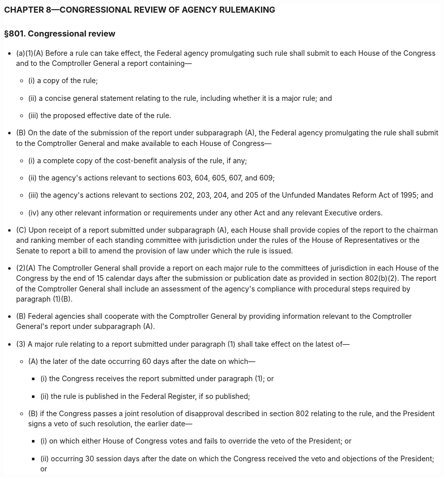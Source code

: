 ### **CHAPTER 8—CONGRESSIONAL REVIEW OF AGENCY RULEMAKING**

### §801. Congressional review
* (a)(1)(A) Before a rule can take effect, the Federal agency promulgating such rule shall submit to each House of the Congress and to the Comptroller General a report containing—

  * (i) a copy of the rule;

  * (ii) a concise general statement relating to the rule, including whether it is a major rule; and

  * (iii) the proposed effective date of the rule.


* (B) On the date of the submission of the report under subparagraph (A), the Federal agency promulgating the rule shall submit to the Comptroller General and make available to each House of Congress—

  * (i) a complete copy of the cost-benefit analysis of the rule, if any;

  * (ii) the agency's actions relevant to sections 603, 604, 605, 607, and 609;

  * (iii) the agency's actions relevant to sections 202, 203, 204, and 205 of the Unfunded Mandates Reform Act of 1995; and

  * (iv) any other relevant information or requirements under any other Act and any relevant Executive orders.


* (C) Upon receipt of a report submitted under subparagraph (A), each House shall provide copies of the report to the chairman and ranking member of each standing committee with jurisdiction under the rules of the House of Representatives or the Senate to report a bill to amend the provision of law under which the rule is issued.

* (2)(A) The Comptroller General shall provide a report on each major rule to the committees of jurisdiction in each House of the Congress by the end of 15 calendar days after the submission or publication date as provided in section 802(b)(2). The report of the Comptroller General shall include an assessment of the agency's compliance with procedural steps required by paragraph (1)(B).

* (B) Federal agencies shall cooperate with the Comptroller General by providing information relevant to the Comptroller General's report under subparagraph (A).

* (3) A major rule relating to a report submitted under paragraph (1) shall take effect on the latest of—

  * (A) the later of the date occurring 60 days after the date on which—

    * (i) the Congress receives the report submitted under paragraph (1); or

    * (ii) the rule is published in the Federal Register, if so published;


  * (B) if the Congress passes a joint resolution of disapproval described in section 802 relating to the rule, and the President signs a veto of such resolution, the earlier date—

    * (i) on which either House of Congress votes and fails to override the veto of the President; or

    * (ii) occurring 30 session days after the date on which the Congress received the veto and objections of the President; or

